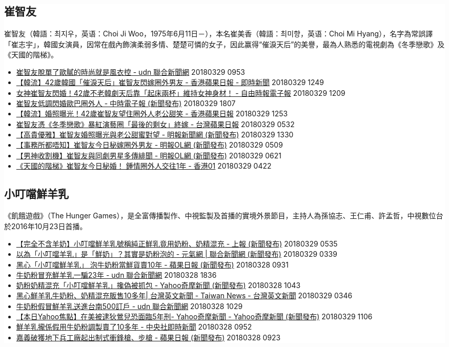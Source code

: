 ## 崔智友

崔智友（韓語：최지우，英语：Choi Ji Woo，1975年6月11日－），本名崔美香（韓語：최미향，英语：Choi Mi Hyang），名字為常誤譯「崔志宇」，韓國女演員，因常在戲內飾演柔弱多情、楚楚可憐的女子，因此赢得“催淚天后”的美譽，最為人熟悉的電視劇為《冬季戀歌》及《天國的階梯》。
- [崔智友脫單了歐膩的時尚就是風衣控 - udn 聯合新聞網](https://udn.com/news/story/7270/3059191 "崔智友脫單了歐膩的時尚就是風衣控 - udn 聯合新聞網") 20180329 0953
- [【韓流】42歲韓國「催淚天后」崔智友閃嫁圈外男友 - 香港蘋果日報 - 即時新聞](https://hk.entertainment.appledaily.com/entertainment/realtime/article/20180329/58009125 "【韓流】42歲韓國「催淚天后」崔智友閃嫁圈外男友 - 香港蘋果日報 - 即時新聞") 20180329 1249
- [女神崔智友閃婚！42歲不老韓劇天后靠「起床兩杯」維持女神身材！ - 自由時報電子報](http://istyle.ltn.com.tw/article/7505 "女神崔智友閃婚！42歲不老韓劇天后靠「起床兩杯」維持女神身材！ - 自由時報電子報") 20180329 1209
- [崔智友低調閃婚歐巴圈外人 - 中時電子報 (新聞發布)](http://www.chinatimes.com/realtimenews/20180330000054-260404 "崔智友低調閃婚歐巴圈外人 - 中時電子報 (新聞發布)") 20180329 1807
- [【韓流】婚照曝光！42歲崔智友望住圈外人老公甜笑 - 香港蘋果日報](https://hk.entertainment.appledaily.com/enews/realtime/article/20180329/58009125 "【韓流】婚照曝光！42歲崔智友望住圈外人老公甜笑 - 香港蘋果日報") 20180329 1253
- [崔智友憑《冬季戀歌》暴紅演藝圈「最後的剩女」終嫁 - 台灣蘋果日報](https://tw.news.appledaily.com/new/realtime/20180329/1324565/ "崔智友憑《冬季戀歌》暴紅演藝圈「最後的剩女」終嫁 - 台灣蘋果日報") 20180329 0532
- [【高貴優雅】崔智友婚照曝光與老公甜蜜對望 - 明報新聞網 (新聞發布)](https://news.mingpao.com/ins/instantnews/web_tc/article/20180329/s00007/1522328765465 "【高貴優雅】崔智友婚照曝光與老公甜蜜對望 - 明報新聞網 (新聞發布)") 20180329 1330
- [【事務所都唔知】崔智友今日秘嫁圈外男友 - 明報OL網 (新聞發布)](https://ol.mingpao.com/php/showbiz3.php?nodeid=1522299985839&subcate=latest&issue=20180329 "【事務所都唔知】崔智友今日秘嫁圈外男友 - 明報OL網 (新聞發布)") 20180329 0509
- [【男神收割機】崔智友與同劇男星多傳緋聞 - 明報OL網 (新聞發布)](https://ol.mingpao.com/php/showbiz3.php?nodeid=1522304022752&subcate=latest&issue=20180329 "【男神收割機】崔智友與同劇男星多傳緋聞 - 明報OL網 (新聞發布)") 20180329 0621
- [《天國的階梯》崔智友今日秘婚！ 鍾情圈外人交往1年 - 香港01](https://www.hk01.com/%E9%9F%93%E8%BF%B7/173016/%E5%A4%A9%E5%9C%8B%E7%9A%84%E9%9A%8E%E6%A2%AF-%E5%B4%94%E6%99%BA%E5%8F%8B%E4%BB%8A%E6%97%A5%E7%A7%98%E5%A9%9A-%E9%8D%BE%E6%83%85%E5%9C%88%E5%A4%96%E4%BA%BA%E4%BA%A4%E5%BE%801%E5%B9%B4 "《天國的階梯》崔智友今日秘婚！ 鍾情圈外人交往1年 - 香港01") 20180329 0422

## 小叮噹鮮羊乳

《飢餓遊戲》（The Hunger Games），是全富傳播製作、中視監製及首播的實境外景節目，主持人為孫協志、王仁甫、許孟哲，中視數位台於2016年10月23日首播。
- [【完全不含羊奶】小叮噹鮮羊乳號稱純正鮮乳竟用奶粉、奶精混充 - 上報 (新聞發布)](http://www.upmedia.mg/news_info.php?SerialNo=37883 "【完全不含羊奶】小叮噹鮮羊乳號稱純正鮮乳竟用奶粉、奶精混充 - 上報 (新聞發布)") 20180329 0535
- [以為「小叮噹羊乳」是「鮮奶」？其實是奶粉泡的 - 元氣網 | 聯合新聞網 (新聞發布)](https://health.udn.com/health/story/6008/3057682 "以為「小叮噹羊乳」是「鮮奶」？其實是奶粉泡的 - 元氣網 | 聯合新聞網 (新聞發布)") 20180329 0339
- [黑心「小叮噹鮮羊乳」 泡牛奶粉當鮮貨賣10年 - 蘋果日報 (新聞發布)](https://tw.news.appledaily.com/new/realtime/20180328/1323987/ "黑心「小叮噹鮮羊乳」 泡牛奶粉當鮮貨賣10年 - 蘋果日報 (新聞發布)") 20180328 0931
- [牛奶粉冒充鮮羊乳一騙23年 - udn 聯合新聞網](https://udn.com/news/story/11319/3057845 "牛奶粉冒充鮮羊乳一騙23年 - udn 聯合新聞網") 20180328 1836
- [奶粉奶精混充「小叮噹鮮羊乳」攙偽被抓包 - Yahoo奇摩新聞 (新聞發布)](https://tw.news.yahoo.com/%E5%A5%B6%E7%B2%89%E5%A5%B6%E7%B2%BE%E6%B7%B7%E5%85%85-%E5%B0%8F%E5%8F%AE%E5%99%B9%E9%AE%AE%E7%BE%8A%E4%B9%B3-%E6%94%99%E5%81%BD%E8%A2%AB%E6%8A%93%E5%8C%85-102635013.html "奶粉奶精混充「小叮噹鮮羊乳」攙偽被抓包 - Yahoo奇摩新聞 (新聞發布)") 20180328 1043
- [黑心鮮羊乳牛奶粉、奶精混充販售10多年| 台灣英文新聞 - Taiwan News - 台灣英文新聞](https://www.taiwannews.com.tw/ch/news/3393279 "黑心鮮羊乳牛奶粉、奶精混充販售10多年| 台灣英文新聞 - Taiwan News - 台灣英文新聞") 20180329 0346
- [牛奶粉假冒鮮羊乳送進台南500訂戶 - udn 聯合新聞網](https://udn.com/news/story/7321/3057020?from=udn-ch1_breaknews-1-cate2-news "牛奶粉假冒鮮羊乳送進台南500訂戶 - udn 聯合新聞網") 20180328 1029
- [【本日Yahoo焦點】在美被逮狄鶯兒恐面臨5年刑- Yahoo奇摩新聞 - Yahoo奇摩新聞 (新聞發布)](https://tw.news.yahoo.com/%E3%80%90%E6%9C%AC%E6%97%A5yahoo%E7%84%A6%E9%BB%9E%E3%80%91%E5%9C%A8%E7%BE%8E%E8%A2%AB%E9%80%AE-%E7%8B%84%E9%B6%AF%E5%85%92%E6%81%90%E9%9D%A2%E8%87%A85%E5%B9%B4%E5%88%91-110311335.html "【本日Yahoo焦點】在美被逮狄鶯兒恐面臨5年刑- Yahoo奇摩新聞 - Yahoo奇摩新聞 (新聞發布)") 20180329 1106
- [鮮羊乳攏係假用牛奶粉調製賣了10多年 - 中央社即時新聞](http://m.cna.com.tw/news/asoc/201803280304.aspx "鮮羊乳攏係假用牛奶粉調製賣了10多年 - 中央社即時新聞") 20180328 0952
- [嘉義破獲地下兵工廠起出制式衝鋒槍、步槍 - 蘋果日報 (新聞發布)](https://tw.news.appledaily.com/local/realtime/20180328/1324014/ "嘉義破獲地下兵工廠起出制式衝鋒槍、步槍 - 蘋果日報 (新聞發布)") 20180328 0923
